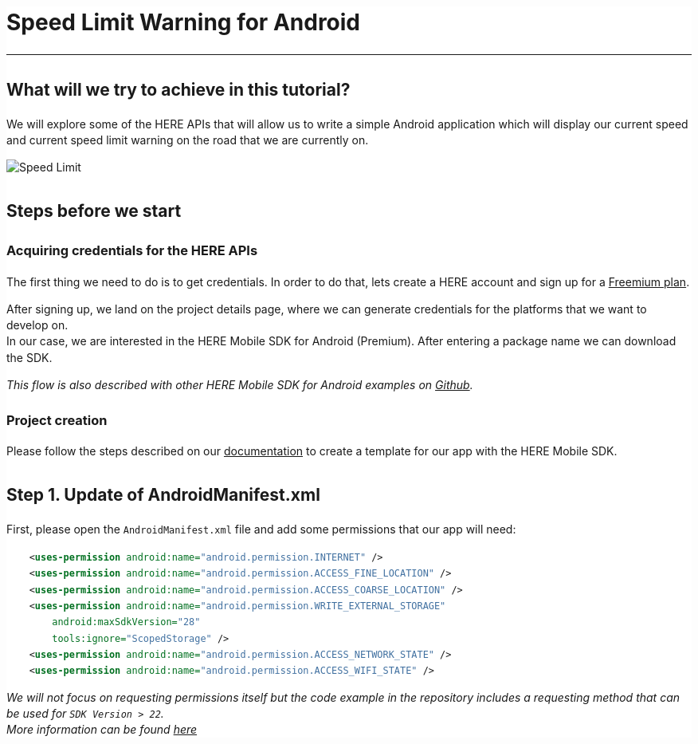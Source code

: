# Speed Limit Warning for Android
---

## What will we try to achieve in this tutorial?

We will explore some of the HERE APIs that will allow us to write a simple Android application which
will display our current speed and current speed limit warning on the road that we are currently on.


![Speed Limit](.screenshots/SpeedLimit.png)

## Steps before we start

### Acquiring credentials for the HERE APIs

The first thing we need to do is to get credentials. 
In order to do that, lets create a HERE account and sign up for a [Freemium plan](https://developer.here.com/plans). 

After signing up, we land on the project details page, where we can generate credentials for the platforms that 
we want to develop on.  
In our case, we are interested in the HERE Mobile SDK for Android (Premium).
After entering a package name we can download the SDK.

*This flow is also described with other HERE Mobile SDK for Android examples on [Github](https://github.com/heremaps/here-android-sdk-examples).*

### Project creation

Please follow the steps described on our [documentation](https://developer.here.com/documentation/android-premium/dev_guide/topics/app-simple-android-studio.html) 
to create a template for our app with the HERE Mobile SDK.

## Step 1. Update of AndroidManifest.xml

First, please open the `AndroidManifest.xml` file and add some permissions that our app will need:
```xml
    <uses-permission android:name="android.permission.INTERNET" />
    <uses-permission android:name="android.permission.ACCESS_FINE_LOCATION" />
    <uses-permission android:name="android.permission.ACCESS_COARSE_LOCATION" />
    <uses-permission android:name="android.permission.WRITE_EXTERNAL_STORAGE"
        android:maxSdkVersion="28"
        tools:ignore="ScopedStorage" />
    <uses-permission android:name="android.permission.ACCESS_NETWORK_STATE" />
    <uses-permission android:name="android.permission.ACCESS_WIFI_STATE" />
```

*We will not focus on requesting permissions itself but the code example in the repository includes a requesting method that can be used for `SDK Version > 22`.  
More information can be found [here](https://developer.here.com/documentation/android-premium/dev_guide/topics/request-android-permissions.html)*
